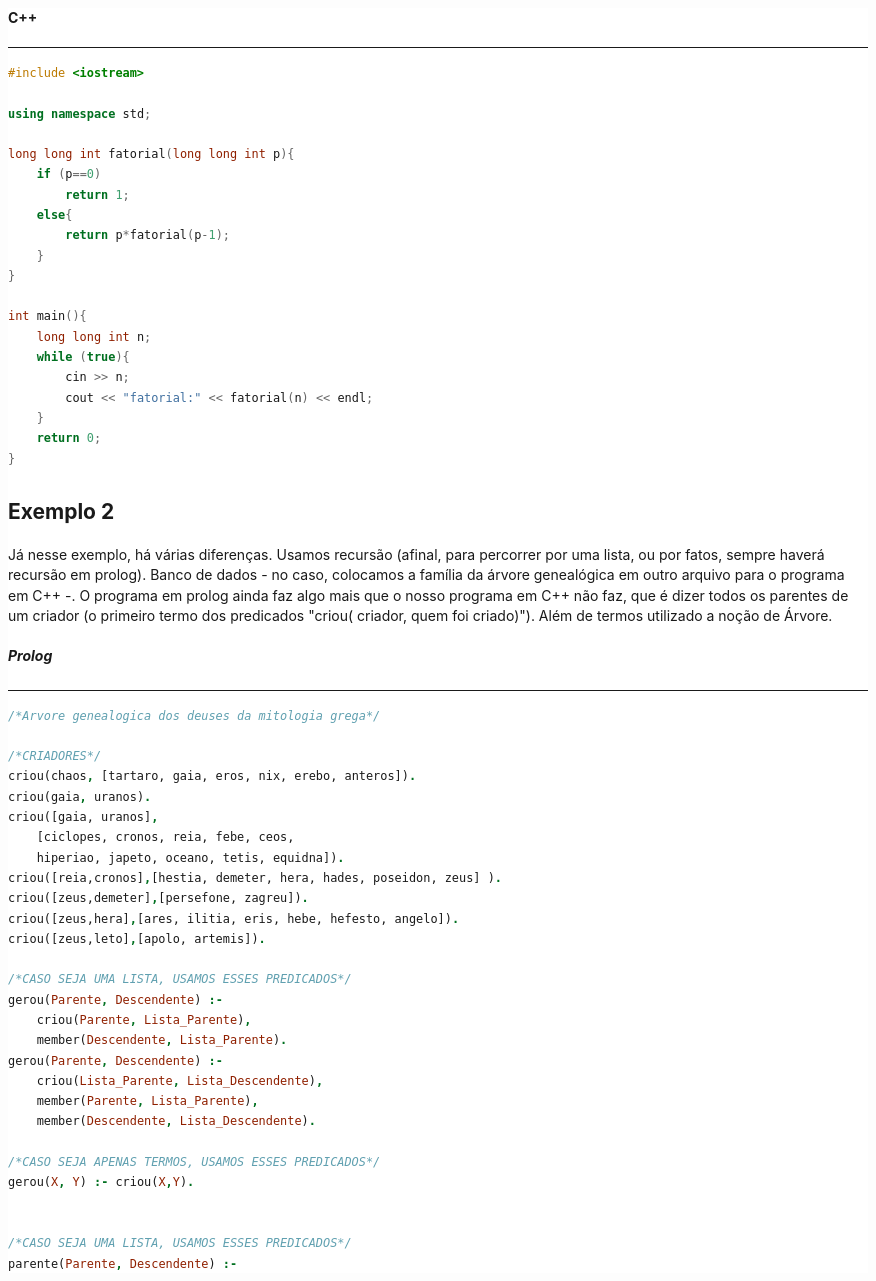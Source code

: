 #### C++
---
```C++
#include <iostream>
 
using namespace std;

long long int fatorial(long long int p){
	if (p==0)
		return 1;
	else{
		return p*fatorial(p-1);
	}
}

int main(){
	long long int n;
	while (true){
		cin >> n;
		cout << "fatorial:" << fatorial(n) << endl;
	}
	return 0;
}
```

## Exemplo 2
Já nesse exemplo, há várias diferenças. Usamos recursão (afinal, para percorrer por uma lista, ou por fatos, sempre haverá recursão em prolog). Banco de dados - no caso, colocamos a família da árvore genealógica em outro arquivo para o programa em C++  -. O programa em prolog ainda faz algo mais que o nosso programa em C++ não faz, que é dizer todos os parentes de um criador (o primeiro termo dos predicados "criou( criador, quem foi criado)"). Além de termos utilizado a noção de Árvore.
##### Prolog
---
```prolog
/*Arvore genealogica dos deuses da mitologia grega*/

/*CRIADORES*/
criou(chaos, [tartaro, gaia, eros, nix, erebo, anteros]).
criou(gaia, uranos).
criou([gaia, uranos], 
    [ciclopes, cronos, reia, febe, ceos, 
    hiperiao, japeto, oceano, tetis, equidna]).
criou([reia,cronos],[hestia, demeter, hera, hades, poseidon, zeus] ).
criou([zeus,demeter],[persefone, zagreu]).
criou([zeus,hera],[ares, ilitia, eris, hebe, hefesto, angelo]).
criou([zeus,leto],[apolo, artemis]).

/*CASO SEJA UMA LISTA, USAMOS ESSES PREDICADOS*/
gerou(Parente, Descendente) :- 
    criou(Parente, Lista_Parente),
    member(Descendente, Lista_Parente).  
gerou(Parente, Descendente) :- 
    criou(Lista_Parente, Lista_Descendente), 
    member(Parente, Lista_Parente),
    member(Descendente, Lista_Descendente).

/*CASO SEJA APENAS TERMOS, USAMOS ESSES PREDICADOS*/
gerou(X, Y) :- criou(X,Y).


/*CASO SEJA UMA LISTA, USAMOS ESSES PREDICADOS*/
parente(Parente, Descendente) :- 
```